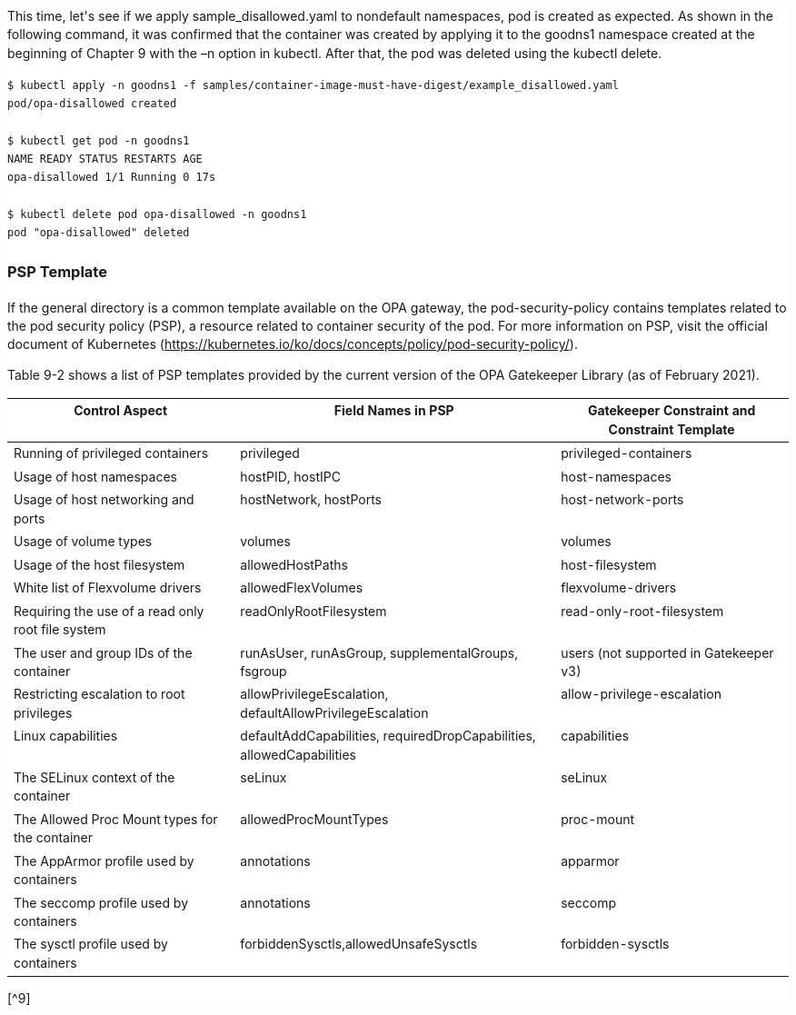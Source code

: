 This time, let's see if we apply sample_disallowed.yaml to nondefault namespaces, pod is created as expected. As shown in the following command, it was confirmed that the container was created by applying it to the goodns1 namespace created at the beginning of Chapter 9 with the –n option in kubectl. After that, the pod was deleted using the kubectl delete.

```
$ kubectl apply -n goodns1 -f samples/container-image-must-have-digest/example_disallowed.yaml
pod/opa-disallowed created

$ kubectl get pod -n goodns1
NAME READY STATUS RESTARTS AGE
opa-disallowed 1/1 Running 0 17s

$ kubectl delete pod opa-disallowed -n goodns1
pod "opa-disallowed" deleted
```

### PSP Template
If the general directory is a common template available on the OPA gateway, the pod-security-policy contains templates related to the pod security policy (PSP), a resource related to container security of the pod. For more information on PSP, visit the official document of Kubernetes (https://kubernetes.io/ko/docs/concepts/policy/pod-security-policy/).
 
Table 9-2 shows a list of PSP templates provided by the current version of the OPA Gatekeeper Library (as of February 2021).

| Control Aspect                    | Field Names in PSP          | Gatekeeper Constraint and Constraint Template |
| --------------------------------- | --------------------------- | --------------------------------------------- |
| Running of privileged containers  | privileged | privileged-containers |
| Usage of host namespaces | hostPID, hostIPC | host-namespaces |
| Usage of host networking and ports | hostNetwork, hostPorts | host-network-ports |
| Usage of volume types | volumes | volumes |
| Usage of the host filesystem | allowedHostPaths | host-filesystem |
| White list of Flexvolume drivers | allowedFlexVolumes | flexvolume-drivers |
| Requiring the use of a read only root file system | readOnlyRootFilesystem | read-only-root-filesystem |
| The user and group IDs of the container | runAsUser, runAsGroup, supplementalGroups, fsgroup | users (not supported in Gatekeeper v3) |
| Restricting escalation to root privileges | allowPrivilegeEscalation, defaultAllowPrivilegeEscalation | allow-privilege-escalation |
| Linux capabilities | defaultAddCapabilities, requiredDropCapabilities, allowedCapabilities | capabilities |
| The SELinux context of the container | seLinux | seLinux |
| The Allowed Proc Mount types for the container | allowedProcMountTypes | proc-mount |
| The AppArmor profile used by containers | annotations | apparmor |
| The seccomp profile used by containers | annotations | seccomp |
| The sysctl profile used by containers | forbiddenSysctls,allowedUnsafeSysctls | forbidden-sysctls |
[^9]
